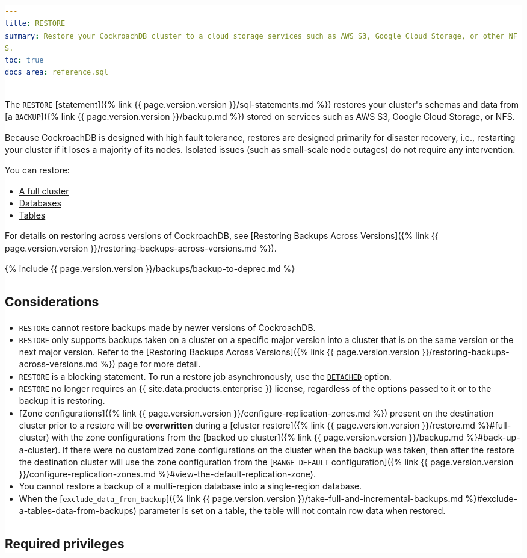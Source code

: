 ```yaml
---
title: RESTORE
summary: Restore your CockroachDB cluster to a cloud storage services such as AWS S3, Google Cloud Storage, or other NFS.
toc: true
docs_area: reference.sql
---
```


The `RESTORE` [statement]({% link {{ page.version.version }}/sql-statements.md %}) restores your cluster's schemas and data from [a `BACKUP`]({% link {{ page.version.version }}/backup.md %}) stored on services such as AWS S3, Google Cloud Storage, or NFS.

Because CockroachDB is designed with high fault tolerance, restores are designed primarily for disaster recovery, i.e., restarting your cluster if it loses a majority of its nodes. Isolated issues (such as small-scale node outages) do not require any intervention.

You can restore:

- [A full cluster](#full-cluster)
- [Databases](#databases)
- [Tables](#tables)

For details on restoring across versions of CockroachDB, see [Restoring Backups Across Versions]({% link {{ page.version.version }}/restoring-backups-across-versions.md %}).

{% include {{ page.version.version }}/backups/backup-to-deprec.md %}

## Considerations

- `RESTORE` cannot restore backups made by newer versions of CockroachDB.
- `RESTORE` only supports backups taken on a cluster on a specific major version into a cluster that is on the same version or the next major version. Refer to the [Restoring Backups Across Versions]({% link {{ page.version.version }}/restoring-backups-across-versions.md %}) page for more detail.
- `RESTORE` is a blocking statement. To run a restore job asynchronously, use the [`DETACHED`](#detached) option.
- `RESTORE` no longer requires an {{ site.data.products.enterprise }} license, regardless of the options passed to it or to the backup it is restoring.
- [Zone configurations]({% link {{ page.version.version }}/configure-replication-zones.md %}) present on the destination cluster prior to a restore will be **overwritten** during a [cluster restore]({% link {{ page.version.version }}/restore.md %}#full-cluster) with the zone configurations from the [backed up cluster]({% link {{ page.version.version }}/backup.md %}#back-up-a-cluster). If there were no customized zone configurations on the cluster when the backup was taken, then after the restore the destination cluster will use the zone configuration from the [`RANGE DEFAULT` configuration]({% link {{ page.version.version }}/configure-replication-zones.md %}#view-the-default-replication-zone).
- You cannot restore a backup of a multi-region database into a single-region database.
- When the [`exclude_data_from_backup`]({% link {{ page.version.version }}/take-full-and-incremental-backups.md %}#exclude-a-tables-data-from-backups) parameter is set on a table, the table will not contain row data when restored.

## Required privileges
